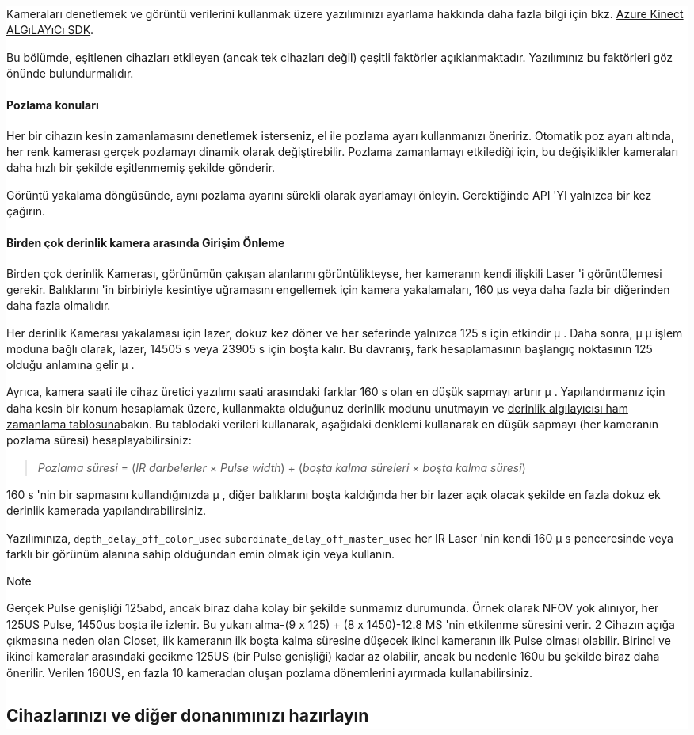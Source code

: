 Kameraları denetlemek ve görüntü verilerini kullanmak üzere yazılımınızı ayarlama hakkında daha fazla bilgi için bkz. [Azure Kinect ALGıLAYıCı SDK](about-sensor-sdk.md).

Bu bölümde, eşitlenen cihazları etkileyen (ancak tek cihazları değil) çeşitli faktörler açıklanmaktadır. Yazılımınız bu faktörleri göz önünde bulundurmalıdır.

#### <a name="exposure-considerations"></a>Pozlama konuları
Her bir cihazın kesin zamanlamasını denetlemek isterseniz, el ile pozlama ayarı kullanmanızı öneririz. Otomatik poz ayarı altında, her renk kamerası gerçek pozlamayı dinamik olarak değiştirebilir. Pozlama zamanlamayı etkilediği için, bu değişiklikler kameraları daha hızlı bir şekilde eşitlenmemiş şekilde gönderir.

Görüntü yakalama döngüsünde, aynı pozlama ayarını sürekli olarak ayarlamayı önleyin. Gerektiğinde API 'YI yalnızca bir kez çağırın.

#### <a name="avoiding-interference-between-multiple-depth-cameras"></a>Birden çok derinlik kamera arasında Girişim Önleme

Birden çok derinlik Kamerası, görünümün çakışan alanlarını görüntülikteyse, her kameranın kendi ilişkili Laser 'i görüntülemesi gerekir. Balıklarını 'in birbiriyle kesintiye uğramasını engellemek için kamera yakalamaları, 160 μs veya daha fazla bir diğerinden daha fazla olmalıdır.

Her derinlik Kamerası yakalaması için lazer, dokuz kez döner ve her seferinde yalnızca 125 s için etkindir &mu; . Daha sonra, &mu; &mu; işlem moduna bağlı olarak, lazer, 14505 s veya 23905 s için boşta kalır. Bu davranış, fark hesaplamasının başlangıç noktasının 125 olduğu anlamına gelir &mu; .

Ayrıca, kamera saati ile cihaz üretici yazılımı saati arasındaki farklar 160 s olan en düşük sapmayı artırır &mu; . Yapılandırmanız için daha kesin bir konum hesaplamak üzere, kullanmakta olduğunuz derinlik modunu unutmayın ve [derinlik algılayıcısı ham zamanlama tablosuna](hardware-specification.md#depth-sensor-raw-timing)bakın. Bu tablodaki verileri kullanarak, aşağıdaki denklemi kullanarak en düşük sapmayı (her kameranın pozlama süresi) hesaplayabilirsiniz:

> *Pozlama süresi* = (*IR darbelerler* &times; *Pulse width*) + (*boşta kalma süreleri* &times; *boşta kalma süresi*)

160 s 'nin bir sapmasını kullandığınızda &mu; , diğer balıklarını boşta kaldığında her bir lazer açık olacak şekilde en fazla dokuz ek derinlik kamerada yapılandırabilirsiniz.

Yazılımınıza, ```depth_delay_off_color_usec``` ```subordinate_delay_off_master_usec``` her IR Laser 'nin kendi 160 &mu; s penceresinde veya farklı bir görünüm alanına sahip olduğundan emin olmak için veya kullanın.

> [!NOTE]  
> Gerçek Pulse genişliği 125abd, ancak biraz daha kolay bir şekilde sunmamız durumunda. Örnek olarak NFOV yok alınıyor, her 125US Pulse, 1450us boşta ile izlenir. Bu yukarı alma-(9 x 125) + (8 x 1450)-12.8 MS 'nin etkilenme süresini verir. 2 Cihazın açığa çıkmasına neden olan Closet, ilk kameranın ilk boşta kalma süresine düşecek ikinci kameranın ilk Pulse olması olabilir. Birinci ve ikinci kameralar arasındaki gecikme 125US (bir Pulse genişliği) kadar az olabilir, ancak bu nedenle 160u bu şekilde biraz daha önerilir. Verilen 160US, en fazla 10 kameradan oluşan pozlama dönemlerini ayırmada kullanabilirsiniz.

## <a name="prepare-your-devices-and-other-hardware"></a>Cihazlarınızı ve diğer donanımınızı hazırlayın
